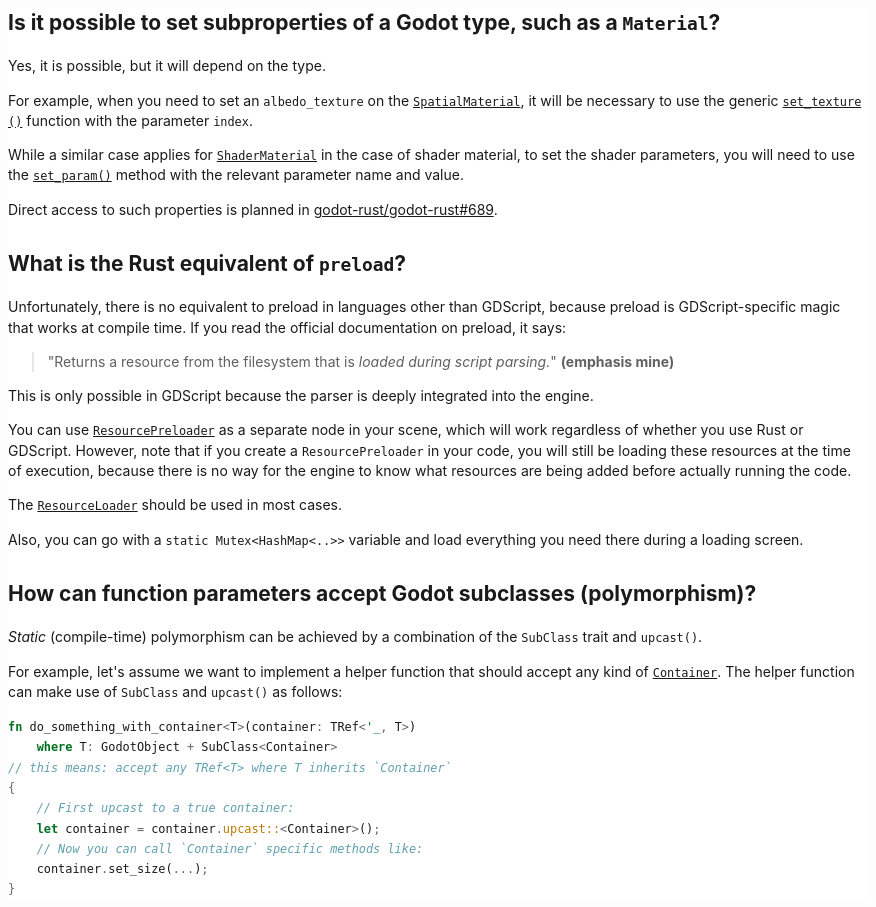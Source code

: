 ## Is it possible to set subproperties of a Godot type, such as a `Material`?

Yes, it is possible, but it will depend on the type.

For example, when you need to set an `albedo_texture` on the [`SpatialMaterial`](https://docs.rs/gdnative/latest/gdnative/api/struct.SpatialMaterial.html), it will be necessary to use the generic [`set_texture()`](https://docs.rs/gdnative/latest/gdnative/api/struct.SpatialMaterial.html#method.set_texture) function with the parameter `index`.

While a similar case applies for [`ShaderMaterial`](https://docs.rs/gdnative/latest/gdnative/api/struct.ShaderMaterial.html) in the case of shader material, to set the shader parameters, you will need to use the [`set_param()`](https://docs.rs/gdnative/latest/gdnative/api/struct.ShaderMaterial.html#method.set_shader_param) method with the relevant parameter name and value.

Direct access to such properties is planned in [godot-rust/godot-rust#689](https://github.com/godot-rust/godot-rust/issues/689).


## What is the Rust equivalent of `preload`?

Unfortunately, there is no equivalent to preload in languages other than GDScript, because preload is GDScript-specific magic that works at compile time. If you read the official documentation on preload, it says:

>    "Returns a resource from the filesystem that is _loaded during script parsing._" **(emphasis mine)**

This is only possible in GDScript because the parser is deeply integrated into the engine.

You can use [`ResourcePreloader`](https://docs.rs/gdnative/latest/gdnative/api/struct.ResourcePreloader.html) as a separate node in your scene, which will work regardless of whether you use Rust or GDScript. However, note that if you create a `ResourcePreloader` in your code, you will still be loading these resources at the time of execution, because there is no way for the engine to know what resources are being added before actually running the code.

The [`ResourceLoader`](https://docs.rs/gdnative/latest/gdnative/api/struct.ResourceLoader.html) should be used in most cases.

Also, you can go with a `static Mutex<HashMap<..>>` variable and load everything you need there during a loading screen.


## How can function parameters accept Godot subclasses (polymorphism)?

_Static_ (compile-time) polymorphism can be achieved by a combination of the `SubClass` trait and `upcast()`.

For example, let's assume we want to implement a helper function that should accept any kind of [`Container`](https://docs.godotengine.org/en/stable/classes/class_control.html#class-control). The helper function can make use of `SubClass` and `upcast()` as follows:

```rust
fn do_something_with_container<T>(container: TRef<'_, T>)
    where T: GodotObject + SubClass<Container>
// this means: accept any TRef<T> where T inherits `Container`
{
    // First upcast to a true container:
    let container = container.upcast::<Container>();
    // Now you can call `Container` specific methods like:
    container.set_size(...);
}
```
